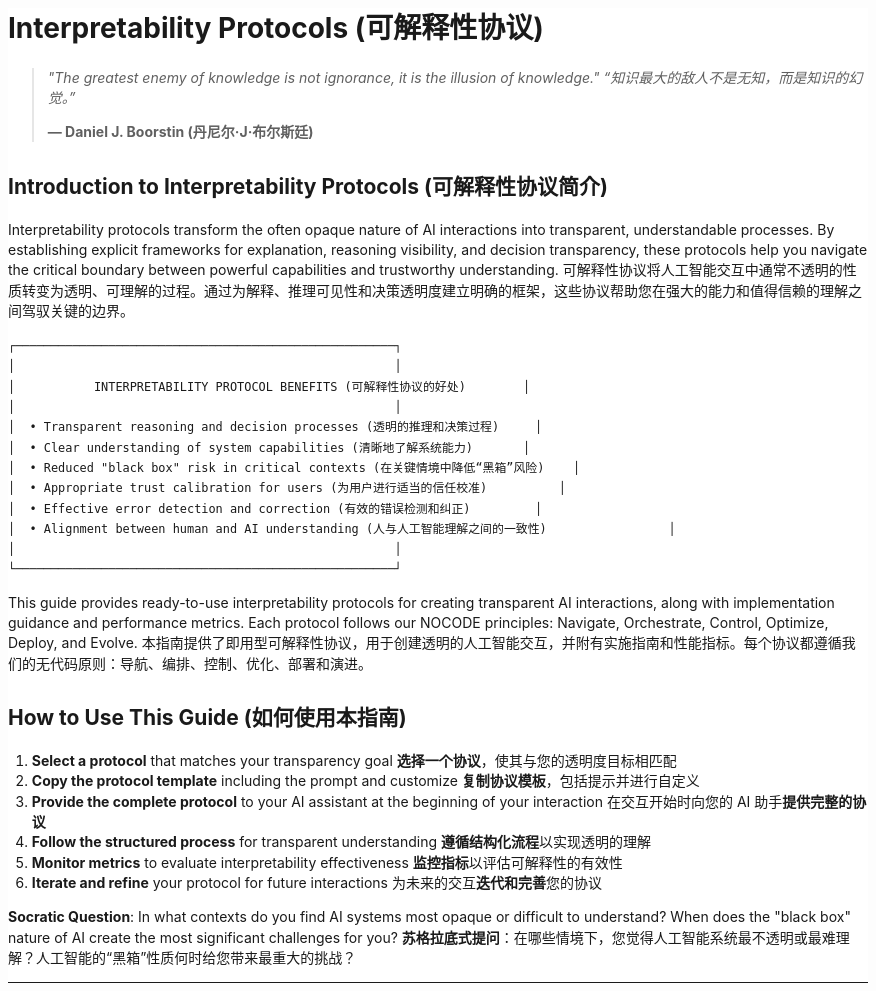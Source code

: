 # Interpretability Protocols (可解释性协议)

> *"The greatest enemy of knowledge is not ignorance, it is the illusion of knowledge."*
> *“知识最大的敌人不是无知，而是知识的幻觉。”*
>
> **— Daniel J. Boorstin (丹尼尔·J·布尔斯廷)**

## Introduction to Interpretability Protocols (可解释性协议简介)

Interpretability protocols transform the often opaque nature of AI interactions into transparent, understandable processes. By establishing explicit frameworks for explanation, reasoning visibility, and decision transparency, these protocols help you navigate the critical boundary between powerful capabilities and trustworthy understanding.
可解释性协议将人工智能交互中通常不透明的性质转变为透明、可理解的过程。通过为解释、推理可见性和决策透明度建立明确的框架，这些协议帮助您在强大的能力和值得信赖的理解之间驾驭关键的边界。

```
┌─────────────────────────────────────────────────────┐
│                                                     │
│           INTERPRETABILITY PROTOCOL BENEFITS (可解释性协议的好处)        │
│                                                     │
│  • Transparent reasoning and decision processes (透明的推理和决策过程)     │
│  • Clear understanding of system capabilities (清晰地了解系统能力)       │
│  • Reduced "black box" risk in critical contexts (在关键情境中降低“黑箱”风险)    │
│  • Appropriate trust calibration for users (为用户进行适当的信任校准)          │
│  • Effective error detection and correction (有效的错误检测和纠正)         │
│  • Alignment between human and AI understanding (人与人工智能理解之间的一致性)                 │
│                                                     │
└─────────────────────────────────────────────────────┘
```

This guide provides ready-to-use interpretability protocols for creating transparent AI interactions, along with implementation guidance and performance metrics. Each protocol follows our NOCODE principles: Navigate, Orchestrate, Control, Optimize, Deploy, and Evolve.
本指南提供了即用型可解释性协议，用于创建透明的人工智能交互，并附有实施指南和性能指标。每个协议都遵循我们的无代码原则：导航、编排、控制、优化、部署和演进。

## How to Use This Guide (如何使用本指南)

1. **Select a protocol** that matches your transparency goal
   **选择一个协议**，使其与您的透明度目标相匹配
2. **Copy the protocol template** including the prompt and customize
   **复制协议模板**，包括提示并进行自定义
3. **Provide the complete protocol** to your AI assistant at the beginning of your interaction
   在交互开始时向您的 AI 助手**提供完整的协议**
4. **Follow the structured process** for transparent understanding
   **遵循结构化流程**以实现透明的理解
5. **Monitor metrics** to evaluate interpretability effectiveness
   **监控指标**以评估可解释性的有效性
6. **Iterate and refine** your protocol for future interactions
   为未来的交互**迭代和完善**您的协议

**Socratic Question**: In what contexts do you find AI systems most opaque or difficult to understand? When does the "black box" nature of AI create the most significant challenges for you?
**苏格拉底式提问**：在哪些情境下，您觉得人工智能系统最不透明或最难理解？人工智能的“黑箱”性质何时给您带来最重大的挑战？

---